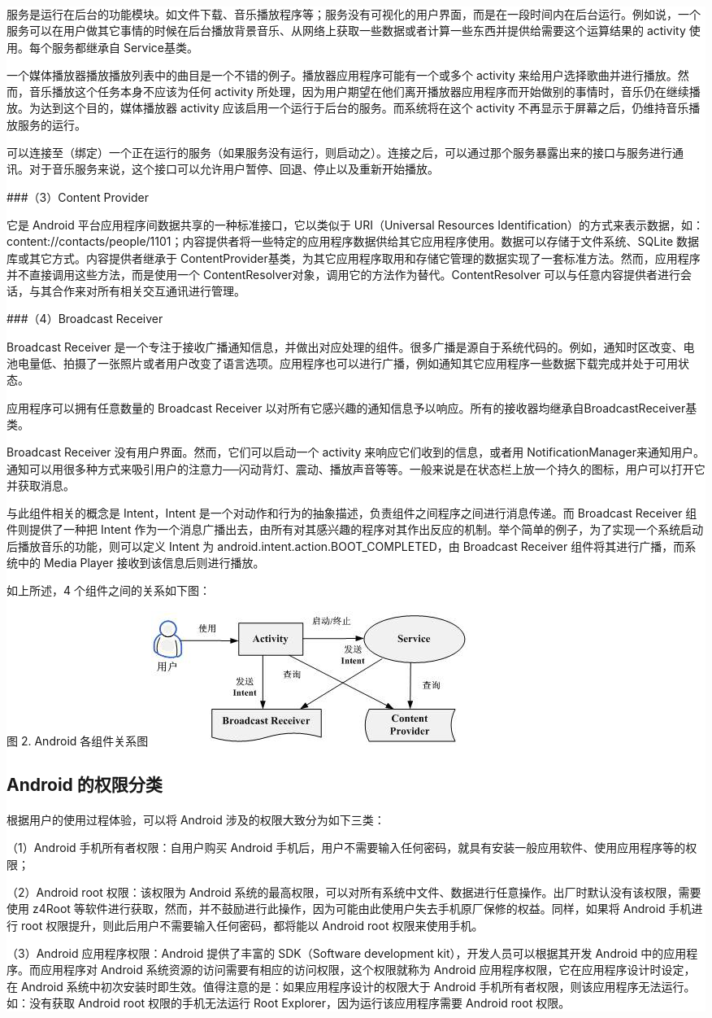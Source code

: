 服务是运行在后台的功能模块。如文件下载、音乐播放程序等；服务没有可视化的用户界面，而是在一段时间内在后台运行。例如说，一个服务可以在用户做其它事情的时候在后台播放背景音乐、从网络上获取一些数据或者计算一些东西并提供给需要这个运算结果的 activity 使用。每个服务都继承自 Service基类。

一个媒体播放器播放播放列表中的曲目是一个不错的例子。播放器应用程序可能有一个或多个 activity 来给用户选择歌曲并进行播放。然而，音乐播放这个任务本身不应该为任何 activity 所处理，因为用户期望在他们离开播放器应用程序而开始做别的事情时，音乐仍在继续播放。为达到这个目的，媒体播放器 activity 应该启用一个运行于后台的服务。而系统将在这个 activity 不再显示于屏幕之后，仍维持音乐播放服务的运行。

可以连接至（绑定）一个正在运行的服务（如果服务没有运行，则启动之）。连接之后，可以通过那个服务暴露出来的接口与服务进行通讯。对于音乐服务来说，这个接口可以允许用户暂停、回退、停止以及重新开始播放。

###（3）Content Provider

它是 Android 平台应用程序间数据共享的一种标准接口，它以类似于 URI（Universal Resources Identification）的方式来表示数据，如：content://contacts/people/1101；内容提供者将一些特定的应用程序数据供给其它应用程序使用。数据可以存储于文件系统、SQLite 数据库或其它方式。内容提供者继承于 ContentProvider基类，为其它应用程序取用和存储它管理的数据实现了一套标准方法。然而，应用程序并不直接调用这些方法，而是使用一个 ContentResolver对象，调用它的方法作为替代。ContentResolver 可以与任意内容提供者进行会话，与其合作来对所有相关交互通讯进行管理。

###（4）Broadcast Receiver

Broadcast Receiver 是一个专注于接收广播通知信息，并做出对应处理的组件。很多广播是源自于系统代码的。例如，通知时区改变、电池电量低、拍摄了一张照片或者用户改变了语言选项。应用程序也可以进行广播，例如通知其它应用程序一些数据下载完成并处于可用状态。

应用程序可以拥有任意数量的 Broadcast Receiver 以对所有它感兴趣的通知信息予以响应。所有的接收器均继承自BroadcastReceiver基类。

Broadcast Receiver 没有用户界面。然而，它们可以启动一个 activity 来响应它们收到的信息，或者用 NotificationManager来通知用户。通知可以用很多种方式来吸引用户的注意力──闪动背灯、震动、播放声音等等。一般来说是在状态栏上放一个持久的图标，用户可以打开它并获取消息。

与此组件相关的概念是 Intent，Intent 是一个对动作和行为的抽象描述，负责组件之间程序之间进行消息传递。而 Broadcast Receiver 组件则提供了一种把 Intent 作为一个消息广播出去，由所有对其感兴趣的程序对其作出反应的机制。举个简单的例子，为了实现一个系统启动后播放音乐的功能，则可以定义 Intent 为 android.intent.action.BOOT_COMPLETED，由 Broadcast Receiver 组件将其进行广播，而系统中的 Media Player 接收到该信息后则进行播放。

如上所述，4 个组件之间的关系如下图：


图 2. Android 各组件关系图
![](img/a061_002.jpg)



## Android 的权限分类

根据用户的使用过程体验，可以将 Android 涉及的权限大致分为如下三类：

（1）Android 手机所有者权限：自用户购买 Android 手机后，用户不需要输入任何密码，就具有安装一般应用软件、使用应用程序等的权限；

（2）Android root 权限：该权限为 Android 系统的最高权限，可以对所有系统中文件、数据进行任意操作。出厂时默认没有该权限，需要使用 z4Root 等软件进行获取，然而，并不鼓励进行此操作，因为可能由此使用户失去手机原厂保修的权益。同样，如果将 Android 手机进行 root 权限提升，则此后用户不需要输入任何密码，都将能以 Android root 权限来使用手机。

（3）Android 应用程序权限：Android 提供了丰富的 SDK（Software development kit），开发人员可以根据其开发 Android 中的应用程序。而应用程序对 Android 系统资源的访问需要有相应的访问权限，这个权限就称为 Android 应用程序权限，它在应用程序设计时设定，在 Android 系统中初次安装时即生效。值得注意的是：如果应用程序设计的权限大于 Android 手机所有者权限，则该应用程序无法运行。如：没有获取 Android root 权限的手机无法运行 Root Explorer，因为运行该应用程序需要 Android root 权限。
